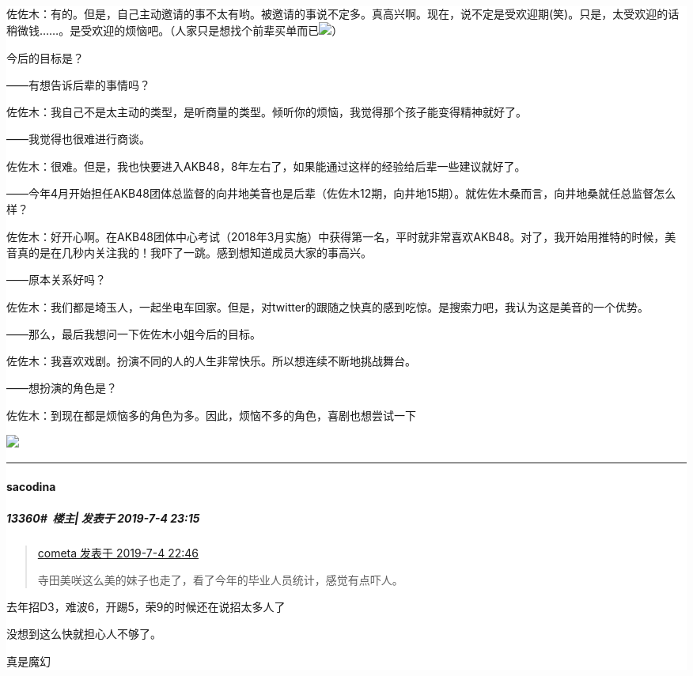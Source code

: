 
佐佐木：有的。但是，自己主动邀请的事不太有哟。被邀请的事说不定多。真高兴啊。现在，说不定是受欢迎期(笑)。只是，太受欢迎的话稍微钱……。是受欢迎的烦恼吧。（人家只是想找个前辈买单而已<img src="https://static.saraba1st.com/image/smiley/face2017/067.png" referrerpolicy="no-referrer">）




今后的目标是？


——有想告诉后辈的事情吗？


佐佐木：我自己不是太主动的类型，是听商量的类型。倾听你的烦恼，我觉得那个孩子能变得精神就好了。


——我觉得也很难进行商谈。


佐佐木：很难。但是，我也快要进入AKB48，8年左右了，如果能通过这样的经验给后辈一些建议就好了。


——今年4月开始担任AKB48团体总监督的向井地美音也是后辈（佐佐木12期，向井地15期）。就佐佐木桑而言，向井地桑就任总监督怎么样？


佐佐木：好开心啊。在AKB48团体中心考试（2018年3月实施）中获得第一名，平时就非常喜欢AKB48。对了，我开始用推特的时候，美音真的是在几秒内关注我的！我吓了一跳。感到想知道成员大家的事高兴。


——原本关系好吗？


佐佐木：我们都是埼玉人，一起坐电车回家。但是，对twitter的跟随之快真的感到吃惊。是搜索力吧，我认为这是美音的一个优势。


——那么，最后我想问一下佐佐木小姐今后的目标。


佐佐木：我喜欢戏剧。扮演不同的人的人生非常快乐。所以想连续不断地挑战舞台。


——想扮演的角色是？


佐佐木：到现在都是烦恼多的角色为多。因此，烦恼不多的角色，喜剧也想尝试一下


<img src="http://imgsrc.baidu.com/forum/w%3D580/sign=6965ce8d2b2dd42a5f0901a3333a5b2f/631a574c510fd9f96965ce8d2b2dd42a2a34a4c3.jpg" referrerpolicy="no-referrer">







-----

####  sacodina  
##### 13360#         楼主| 发表于 2019-7-4 23:15



<blockquote><a href="httphttps://bbs.saraba1st.com/2b/forum.php?mod=redirect&amp;goto=findpost&amp;pid=44389189&amp;ptid=1595639" target="_blank">cometa 发表于 2019-7-4 22:46</a>

寺田美咲这么美的妹子也走了，看了今年的毕业人员统计，感觉有点吓人。</blockquote>
去年招D3，难波6，开踢5，荣9的时候还在说招太多人了


没想到这么快就担心人不够了。

真是魔幻
